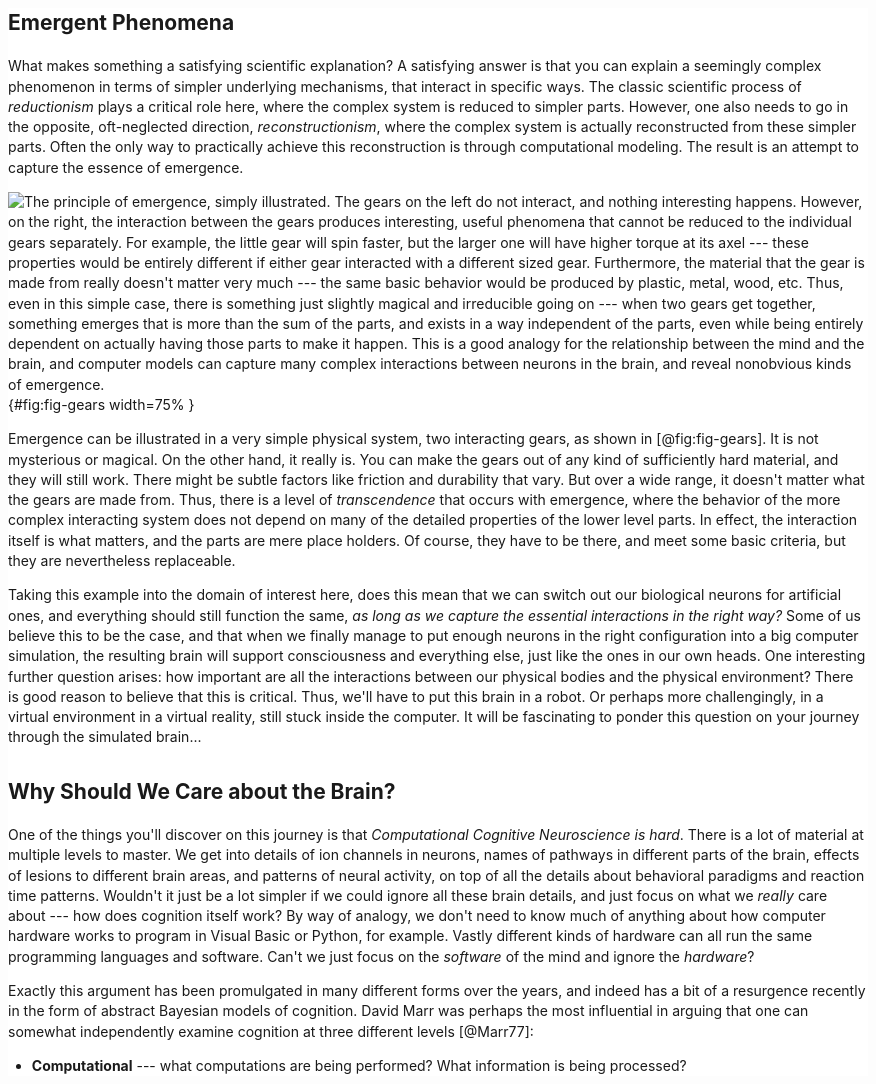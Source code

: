 ## Emergent Phenomena

What makes something a satisfying scientific explanation? A satisfying answer is that you can explain a seemingly complex phenomenon in terms of simpler underlying mechanisms, that interact in specific ways. The classic scientific process of *reductionism* plays a critical role here, where the complex system is reduced to simpler parts. However, one also needs to go in the opposite, oft-neglected direction, *reconstructionism*, where the complex system is actually reconstructed from these simpler parts. Often the only way to practically achieve this reconstruction is through computational modeling. The result is an attempt to capture the essence of emergence.

![The principle of *emergence*, simply illustrated.  The gears on the left do not interact, and nothing interesting happens.  However, on the right, the interaction between the gears produces interesting, useful phenomena that *cannot* be reduced to the individual gears *separately*.  For example, the little gear will spin faster, but the larger one will have higher torque at its axel --- these properties would be entirely different if either gear interacted with a different sized gear.  Furthermore, the material that the gear is made from really doesn't matter very much --- the same basic behavior would be produced by plastic, metal, wood, etc.  Thus, even in this simple case, there is something just slightly magical and irreducible going on --- when two gears get together, something emerges that is more than the sum of the parts, and exists in a way independent of the parts, even while being entirely dependent on actually *having* those parts to make it happen.  This is a good analogy for the relationship between the mind and the brain, and computer models can capture many complex interactions between neurons in the brain, and reveal nonobvious kinds of emergence.](../figures/fig_gears.png){#fig:fig-gears width=75% }

Emergence can be illustrated in a very simple physical system, two interacting gears, as shown in [@fig:fig-gears]. It is not mysterious or magical. On the other hand, it really is. You can make the gears out of any kind of sufficiently hard material, and they will still work. There might be subtle factors like friction and durability that vary. But over a wide range, it doesn't matter what the gears are made from. Thus, there is a level of *transcendence* that occurs with emergence, where the behavior of the more complex interacting system does not depend on many of the detailed properties of the lower level parts. In effect, the interaction itself is what matters, and the parts are mere place holders. Of course, they have to be there, and meet some basic criteria, but they are nevertheless replaceable.

Taking this example into the domain of interest here, does this mean that we can switch out our biological neurons for artificial ones, and everything should still function the same, *as long as we capture the essential interactions in the right way?* Some of us believe this to be the case, and that when we finally manage to put enough neurons in the right configuration into a big computer simulation, the resulting brain will support consciousness and everything else, just like the ones in our own heads. One interesting further question arises: how important are all the interactions between our physical bodies and the physical environment? There is good reason to believe that this is critical. Thus, we'll have to put this brain in a robot. Or perhaps more challengingly, in a virtual environment in a virtual reality, still stuck inside the computer. It will be fascinating to ponder this question on your journey through the simulated brain...

## Why Should We Care about the Brain?

One of the things you'll discover on this journey is that *Computational Cognitive Neuroscience is hard*. There is a lot of material at multiple levels to master. We get into details of ion channels in neurons, names of pathways in different parts of the brain, effects of lesions to different brain areas, and patterns of neural activity, on top of all the details about behavioral paradigms and reaction time patterns. Wouldn't it just be a lot simpler if we could ignore all these brain details, and just focus on what we *really* care about --- how does cognition itself work? By way of analogy, we don't need to know much of anything about how computer hardware works to program in Visual Basic or Python, for example. Vastly different kinds of hardware can all run the same programming languages and software. Can't we just focus on the *software* of the mind and ignore the *hardware*?

Exactly this argument has been promulgated in many different forms over the years, and indeed has a bit of a resurgence recently in the form of abstract Bayesian models of cognition. David Marr was perhaps the most influential in arguing that one can somewhat independently examine cognition at three different levels [@Marr77]:

* **Computational** --- what computations are being performed? What information is being processed?
